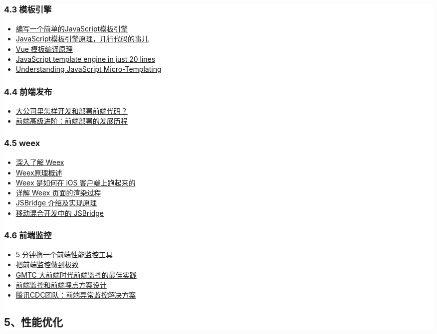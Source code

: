 ### 4.3 模板引擎

*   [编写一个简单的JavaScript模板引擎](https://link.juejin.cn?target=https%3A%2F%2Fwww.liaoxuefeng.com%2Farticle%2F1006272230979008 "https://www.liaoxuefeng.com/article/1006272230979008")
*   [JavaScript模板引擎原理，几行代码的事儿](https://link.juejin.cn?target=https%3A%2F%2Fwww.cnblogs.com%2Fhustskyking%2Fp%2Fprinciple-of-javascript-template.html "https://www.cnblogs.com/hustskyking/p/principle-of-javascript-template.html")
*   [Vue 模板编译原理](https://link.juejin.cn?target=https%3A%2F%2Fgithub.com%2Fberwin%2FBlog%2Fissues%2F18 "https://github.com/berwin/Blog/issues/18")
*   [JavaScript template engine in just 20 lines](https://link.juejin.cn?target=https%3A%2F%2Fkrasimirtsonev.com%2Fblog%2Farticle%2FJavascript-template-engine-in-just-20-line "https://krasimirtsonev.com/blog/article/Javascript-template-engine-in-just-20-line")
*   [Understanding JavaScript Micro-Templating](https://link.juejin.cn?target=https%3A%2F%2Fmedium.com%2Fwdstack%2Funderstanding-javascript-micro-templating-f37a37b3b40e "https://medium.com/wdstack/understanding-javascript-micro-templating-f37a37b3b40e")

### 4.4 前端发布

*   [大公司里怎样开发和部署前端代码？](https://link.juejin.cn?target=https%3A%2F%2Fwww.zhihu.com%2Fquestion%2F20790576 "https://www.zhihu.com/question/20790576")
*   [前端高级进阶：前端部署的发展历程](https://juejin.cn/post/6844904086823780366 "https://juejin.cn/post/6844904086823780366")

### 4.5 weex

*   [深入了解 Weex](https://juejin.cn/post/6844903618290663438 "https://juejin.cn/post/6844903618290663438")
*   [Weex原理概述](https://link.juejin.cn?target=https%3A%2F%2Fgithub.com%2Fweexteam%2Farticle%2Fissues%2F32 "https://github.com/weexteam/article/issues/32")
*   [Weex 是如何在 iOS 客户端上跑起来的](https://link.juejin.cn?target=https%3A%2F%2Fhalfrost.com%2Fweex_ios%2F "https://halfrost.com/weex_ios/")
*   [详解 Weex 页面的渲染过程](https://link.juejin.cn?target=https%3A%2F%2Fsegmentfault.com%2Fa%2F1190000010415641 "https://segmentfault.com/a/1190000010415641")
*   [JSBridge 介绍及实现原理](https://link.juejin.cn?target=http%3A%2F%2Fcoolnuanfeng.github.io%2Fjsbridge "http://coolnuanfeng.github.io/jsbridge")
*   [移动混合开发中的 JSBridge](https://link.juejin.cn?target=https%3A%2F%2Fmp.weixin.qq.com%2Fs%2FI812Cr1_tLGrvIRb9jsg-A "https://mp.weixin.qq.com/s/I812Cr1_tLGrvIRb9jsg-A")

### 4.6 前端监控

*   [5 分钟撸一个前端性能监控工具](https://juejin.cn/post/6844903662020460552 "https://juejin.cn/post/6844903662020460552")
*   [把前端监控做到极致](https://link.juejin.cn?target=https%3A%2F%2Fzhuanlan.zhihu.com%2Fp%2F32262716 "https://zhuanlan.zhihu.com/p/32262716")
*   [GMTC 大前端时代前端监控的最佳实践](https://juejin.cn/post/6844903629573324807 "https://juejin.cn/post/6844903629573324807")
*   [前端监控和前端埋点方案设计](https://juejin.cn/post/6844903650603565063 "https://juejin.cn/post/6844903650603565063")
*   [腾讯CDC团队：前端异常监控解决方案](https://link.juejin.cn?target=https%3A%2F%2Fmp.weixin.qq.com%2Fs%2FW0i-Iu6nqkWttsGZ-RmOqw "https://mp.weixin.qq.com/s/W0i-Iu6nqkWttsGZ-RmOqw")

5、性能优化
--------

